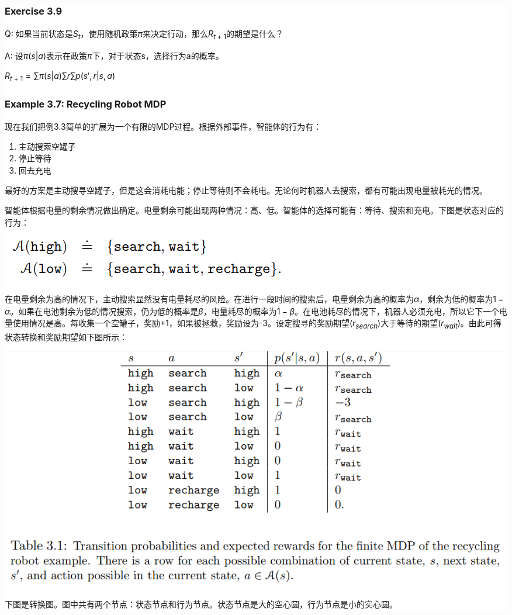 ### Exercise 3.9

Q: 如果当前状态是$S_{t}$，使用随机政策$\pi$来决定行动，那么$R_{t+1}$的期望是什么？

A: 设$\pi(s|a)$表示在政策$\pi$下，对于状态s，选择行为a的概率。

$R_{t+1} =\sum \pi(s|a) \sum{r} \sum p(s',r|s,a)$

### Example 3.7: Recycling Robot MDP

现在我们把例3.3简单的扩展为一个有限的MDP过程。根据外部事件，智能体的行为有：

1. 主动搜索空罐子
2. 停止等待
3. 回去充电

最好的方案是主动搜寻空罐子，但是这会消耗电能；停止等待则不会耗电。无论何时机器人去搜索，都有可能出现电量被耗光的情况。

智能体根据电量的剩余情况做出确定。电量剩余可能出现两种情况：高、低。智能体的选择可能有：等待、搜索和充电。下图是状态对应的行为：

![1504086920111](images/1504086920111.png)

在电量剩余为高的情况下，主动搜索显然没有电量耗尽的风险。在进行一段时间的搜索后，电量剩余为高的概率为$\alpha$，剩余为低的概率为$1 - \alpha$。如果在电池剩余为低的情况搜索，仍为低的概率是$\beta$，电量耗尽的概率为$1 - \beta$。在电池耗尽的情况下，机器人必须充电，所以它下一个电量使用情况是高。每收集一个空罐子，奖励+1，如果被拯救，奖励设为-3。设定搜寻的奖励期望($r_{search}$)大于等待的期望($r_{wait}$)。由此可得状态转换和奖励期望如下图所示：

![1504087506996](images/1504087506996.png)

下图是转换图。图中共有两个节点：状态节点和行为节点。状态节点是大的空心圆，行为节点是小的实心圆。
